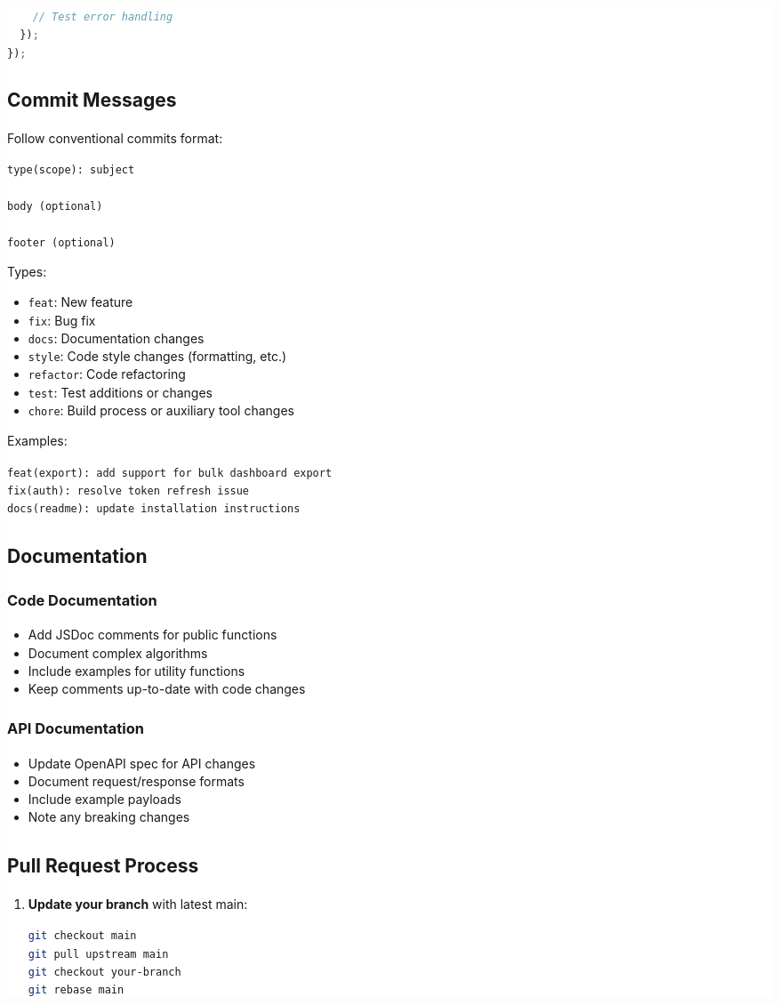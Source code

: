 ```typescript
    // Test error handling
  });
});
```

## Commit Messages

Follow conventional commits format:

```
type(scope): subject

body (optional)

footer (optional)
```

Types:
- `feat`: New feature
- `fix`: Bug fix
- `docs`: Documentation changes
- `style`: Code style changes (formatting, etc.)
- `refactor`: Code refactoring
- `test`: Test additions or changes
- `chore`: Build process or auxiliary tool changes

Examples:
```
feat(export): add support for bulk dashboard export
fix(auth): resolve token refresh issue
docs(readme): update installation instructions
```

## Documentation

### Code Documentation

- Add JSDoc comments for public functions
- Document complex algorithms
- Include examples for utility functions
- Keep comments up-to-date with code changes

### API Documentation

- Update OpenAPI spec for API changes
- Document request/response formats
- Include example payloads
- Note any breaking changes

## Pull Request Process

1. **Update your branch** with latest main:
   ```bash
   git checkout main
   git pull upstream main
   git checkout your-branch
   git rebase main
   ```
